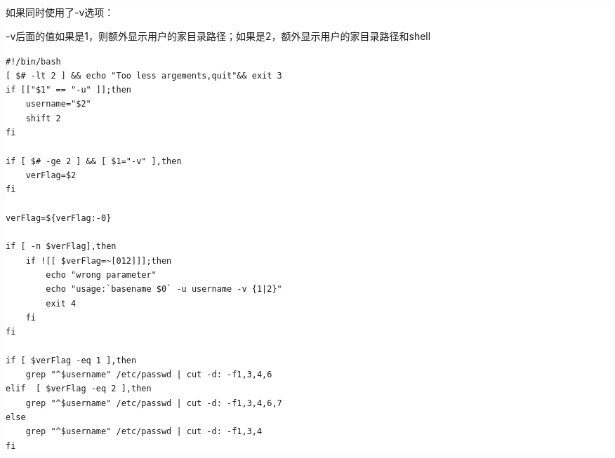 如果同时使用了-v选项：

-v后面的值如果是1，则额外显示用户的家目录路径；如果是2，额外显示用户的家目录路径和shell

```shell
#!/bin/bash
[ $# -lt 2 ] && echo "Too less argements,quit"&& exit 3
if [["$1" == "-u" ]];then
	username="$2"
	shift 2
fi

if [ $# -ge 2 ] && [ $1="-v" ],then
	verFlag=$2
fi

verFlag=${verFlag:-0}

if [ -n $verFlag],then
	if ![[ $verFlag=~[012]]];then
    	echo "wrong parameter"
    	echo "usage:`basename $0` -u username -v {1|2}"
    	exit 4
	fi
fi

if [ $verFlag -eq 1 ],then
	grep "^$username" /etc/passwd | cut -d: -f1,3,4,6
elif  [ $verFlag -eq 2 ],then
	grep "^$username" /etc/passwd | cut -d: -f1,3,4,6,7
else
	grep "^$username" /etc/passwd | cut -d: -f1,3,4
fi	
```